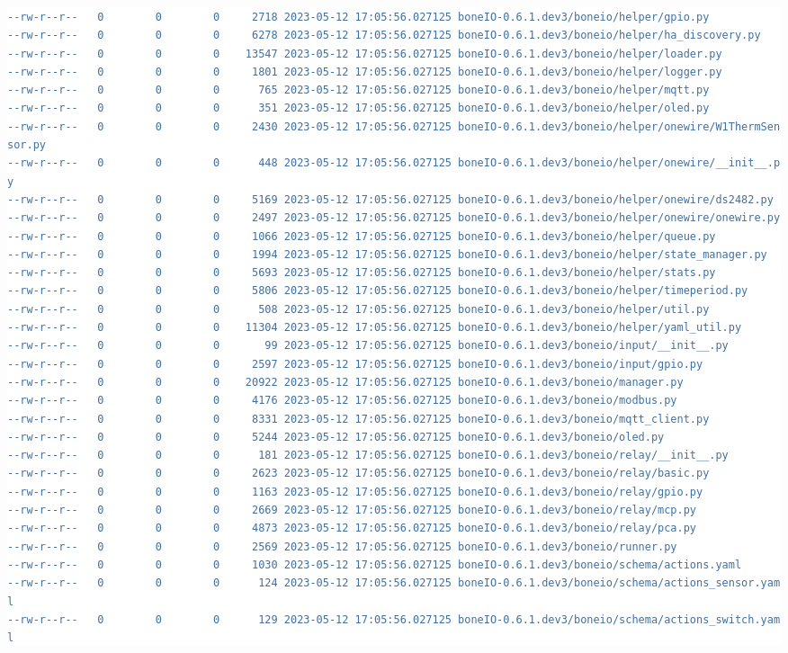 ```diff
--rw-r--r--   0        0        0     2718 2023-05-12 17:05:56.027125 boneIO-0.6.1.dev3/boneio/helper/gpio.py
--rw-r--r--   0        0        0     6278 2023-05-12 17:05:56.027125 boneIO-0.6.1.dev3/boneio/helper/ha_discovery.py
--rw-r--r--   0        0        0    13547 2023-05-12 17:05:56.027125 boneIO-0.6.1.dev3/boneio/helper/loader.py
--rw-r--r--   0        0        0     1801 2023-05-12 17:05:56.027125 boneIO-0.6.1.dev3/boneio/helper/logger.py
--rw-r--r--   0        0        0      765 2023-05-12 17:05:56.027125 boneIO-0.6.1.dev3/boneio/helper/mqtt.py
--rw-r--r--   0        0        0      351 2023-05-12 17:05:56.027125 boneIO-0.6.1.dev3/boneio/helper/oled.py
--rw-r--r--   0        0        0     2430 2023-05-12 17:05:56.027125 boneIO-0.6.1.dev3/boneio/helper/onewire/W1ThermSensor.py
--rw-r--r--   0        0        0      448 2023-05-12 17:05:56.027125 boneIO-0.6.1.dev3/boneio/helper/onewire/__init__.py
--rw-r--r--   0        0        0     5169 2023-05-12 17:05:56.027125 boneIO-0.6.1.dev3/boneio/helper/onewire/ds2482.py
--rw-r--r--   0        0        0     2497 2023-05-12 17:05:56.027125 boneIO-0.6.1.dev3/boneio/helper/onewire/onewire.py
--rw-r--r--   0        0        0     1066 2023-05-12 17:05:56.027125 boneIO-0.6.1.dev3/boneio/helper/queue.py
--rw-r--r--   0        0        0     1994 2023-05-12 17:05:56.027125 boneIO-0.6.1.dev3/boneio/helper/state_manager.py
--rw-r--r--   0        0        0     5693 2023-05-12 17:05:56.027125 boneIO-0.6.1.dev3/boneio/helper/stats.py
--rw-r--r--   0        0        0     5806 2023-05-12 17:05:56.027125 boneIO-0.6.1.dev3/boneio/helper/timeperiod.py
--rw-r--r--   0        0        0      508 2023-05-12 17:05:56.027125 boneIO-0.6.1.dev3/boneio/helper/util.py
--rw-r--r--   0        0        0    11304 2023-05-12 17:05:56.027125 boneIO-0.6.1.dev3/boneio/helper/yaml_util.py
--rw-r--r--   0        0        0       99 2023-05-12 17:05:56.027125 boneIO-0.6.1.dev3/boneio/input/__init__.py
--rw-r--r--   0        0        0     2597 2023-05-12 17:05:56.027125 boneIO-0.6.1.dev3/boneio/input/gpio.py
--rw-r--r--   0        0        0    20922 2023-05-12 17:05:56.027125 boneIO-0.6.1.dev3/boneio/manager.py
--rw-r--r--   0        0        0     4176 2023-05-12 17:05:56.027125 boneIO-0.6.1.dev3/boneio/modbus.py
--rw-r--r--   0        0        0     8331 2023-05-12 17:05:56.027125 boneIO-0.6.1.dev3/boneio/mqtt_client.py
--rw-r--r--   0        0        0     5244 2023-05-12 17:05:56.027125 boneIO-0.6.1.dev3/boneio/oled.py
--rw-r--r--   0        0        0      181 2023-05-12 17:05:56.027125 boneIO-0.6.1.dev3/boneio/relay/__init__.py
--rw-r--r--   0        0        0     2623 2023-05-12 17:05:56.027125 boneIO-0.6.1.dev3/boneio/relay/basic.py
--rw-r--r--   0        0        0     1163 2023-05-12 17:05:56.027125 boneIO-0.6.1.dev3/boneio/relay/gpio.py
--rw-r--r--   0        0        0     2669 2023-05-12 17:05:56.027125 boneIO-0.6.1.dev3/boneio/relay/mcp.py
--rw-r--r--   0        0        0     4873 2023-05-12 17:05:56.027125 boneIO-0.6.1.dev3/boneio/relay/pca.py
--rw-r--r--   0        0        0     2569 2023-05-12 17:05:56.027125 boneIO-0.6.1.dev3/boneio/runner.py
--rw-r--r--   0        0        0     1030 2023-05-12 17:05:56.027125 boneIO-0.6.1.dev3/boneio/schema/actions.yaml
--rw-r--r--   0        0        0      124 2023-05-12 17:05:56.027125 boneIO-0.6.1.dev3/boneio/schema/actions_sensor.yaml
--rw-r--r--   0        0        0      129 2023-05-12 17:05:56.027125 boneIO-0.6.1.dev3/boneio/schema/actions_switch.yaml
```